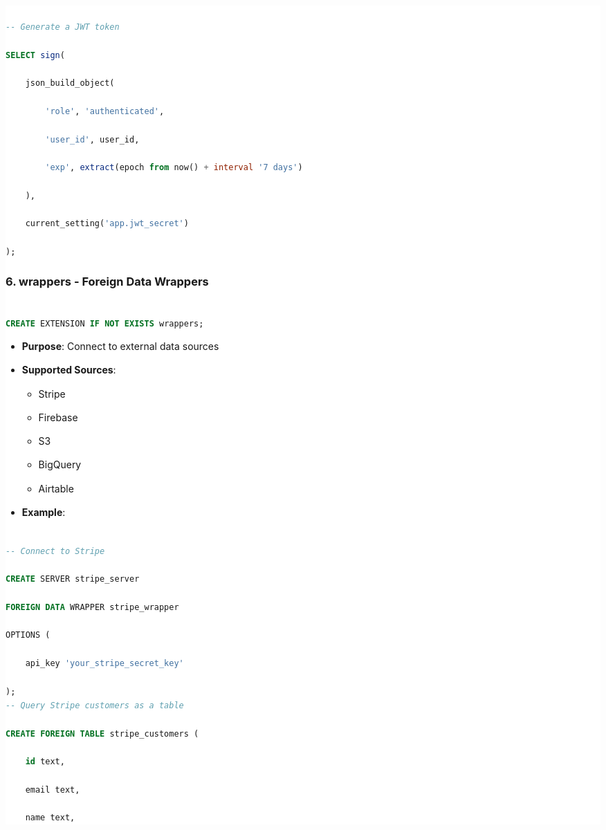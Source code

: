 ```sql

-- Generate a JWT token

SELECT sign(

    json_build_object(

        'role', 'authenticated',

        'user_id', user_id,

        'exp', extract(epoch from now() + interval '7 days')

    ),

    current_setting('app.jwt_secret')

);

```
### 6. **wrappers** - Foreign Data Wrappers

```sql

CREATE EXTENSION IF NOT EXISTS wrappers;

```

- **Purpose**: Connect to external data sources

- **Supported Sources**:

  - Stripe

  - Firebase

  - S3

  - BigQuery

  - Airtable

- **Example**:

```sql

-- Connect to Stripe

CREATE SERVER stripe_server

FOREIGN DATA WRAPPER stripe_wrapper

OPTIONS (

    api_key 'your_stripe_secret_key'

);
-- Query Stripe customers as a table

CREATE FOREIGN TABLE stripe_customers (

    id text,

    email text,

    name text,

```